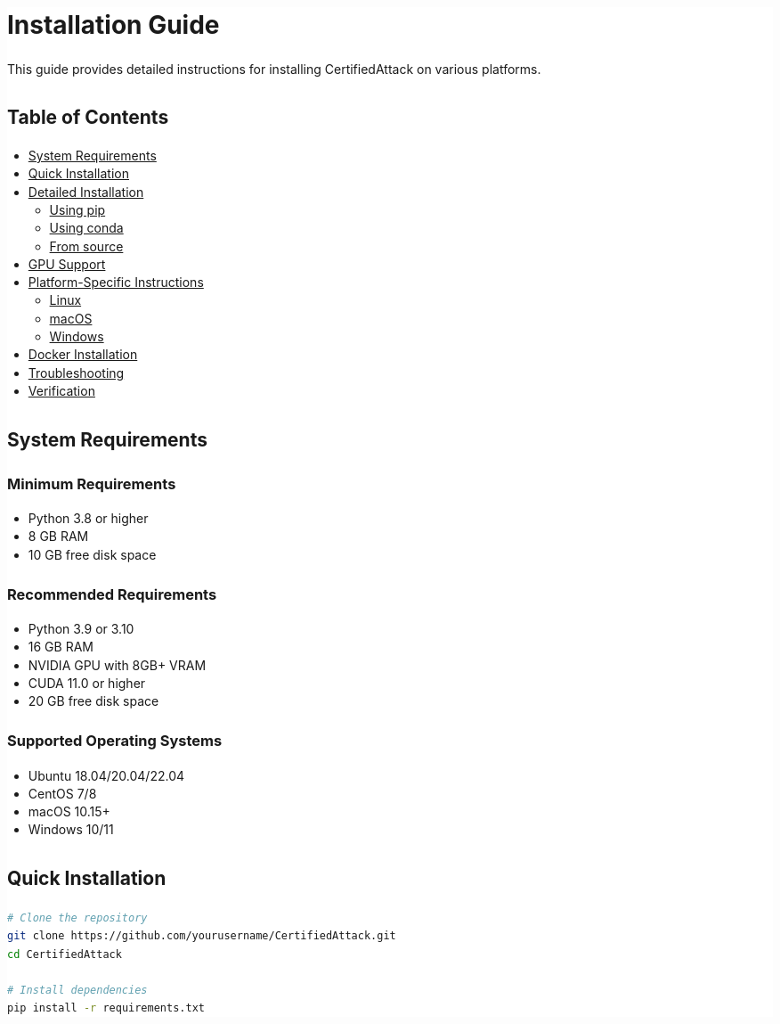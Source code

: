 # Installation Guide

This guide provides detailed instructions for installing CertifiedAttack on various platforms.

## Table of Contents

- [System Requirements](#system-requirements)
- [Quick Installation](#quick-installation)
- [Detailed Installation](#detailed-installation)
  - [Using pip](#using-pip)
  - [Using conda](#using-conda)
  - [From source](#from-source)
- [GPU Support](#gpu-support)
- [Platform-Specific Instructions](#platform-specific-instructions)
  - [Linux](#linux)
  - [macOS](#macos)
  - [Windows](#windows)
- [Docker Installation](#docker-installation)
- [Troubleshooting](#troubleshooting)
- [Verification](#verification)

## System Requirements

### Minimum Requirements
- Python 3.8 or higher
- 8 GB RAM
- 10 GB free disk space

### Recommended Requirements
- Python 3.9 or 3.10
- 16 GB RAM
- NVIDIA GPU with 8GB+ VRAM
- CUDA 11.0 or higher
- 20 GB free disk space

### Supported Operating Systems
- Ubuntu 18.04/20.04/22.04
- CentOS 7/8
- macOS 10.15+
- Windows 10/11

## Quick Installation

```bash
# Clone the repository
git clone https://github.com/yourusername/CertifiedAttack.git
cd CertifiedAttack

# Install dependencies
pip install -r requirements.txt
```
